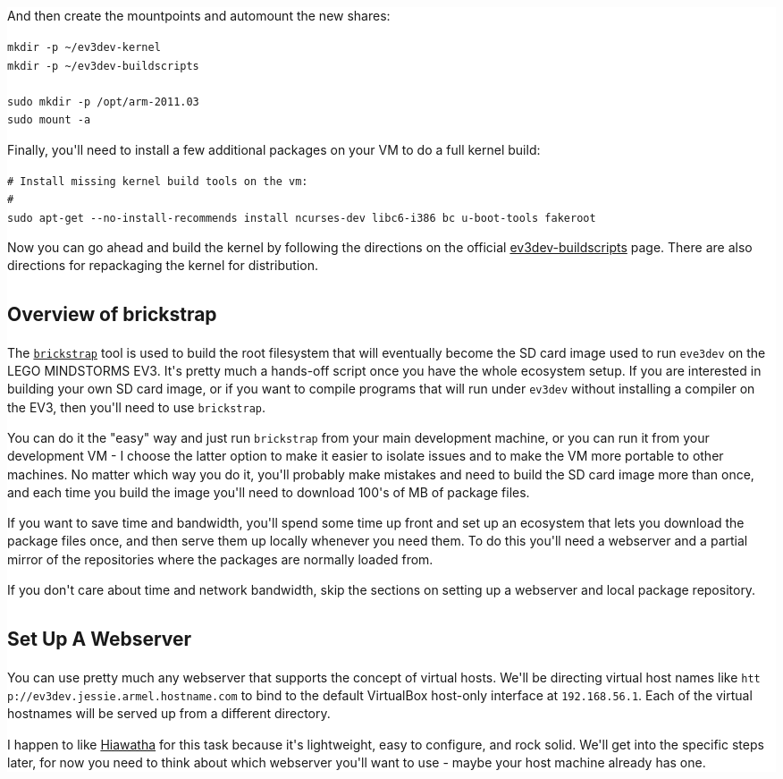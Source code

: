 
And then create the mountpoints and automount the new shares:

    mkdir -p ~/ev3dev-kernel
    mkdir -p ~/ev3dev-buildscripts

    sudo mkdir -p /opt/arm-2011.03
    sudo mount -a

Finally, you'll need to install a few additional packages on your VM
to do a full kernel build:

    # Install missing kernel build tools on the vm:
    #
    sudo apt-get --no-install-recommends install ncurses-dev libc6-i386 bc u-boot-tools fakeroot

Now you can go ahead and build the kernel by following the directions 
on the official [ev3dev-buildscripts][ev3dev-buildscripts] page. There
are also directions for repackaging the kernel for distribution.

## Overview of brickstrap

The [`brickstrap`][brickstrap] tool is used to build the root filesystem
that will eventually become the SD card image used to run `eve3dev` on
the LEGO MINDSTORMS EV3. It's pretty much a hands-off script once you have the
whole ecosystem setup. If you are interested in building your own SD card
image, or if you want to compile programs that will run under `ev3dev` without
installing a compiler on the EV3, then you'll need to use `brickstrap`.
 
You can do it the "easy" way and just run `brickstrap` from your main
development machine, or you can run it from your development VM - I choose
the latter option to make it easier to isolate issues and to make the
VM more portable to other machines. No matter which way you do it, you'll probably
make mistakes and need to build the SD card image more than once, and each
time you build the image you'll need to download 100's of MB of package files.

If you want to save time and bandwidth, you'll spend some time up front
and set up an ecosystem that lets you download the package files once, and
then serve them up locally whenever you need them. To do this you'll need
a webserver and a partial mirror of the repositories where the packages
are normally loaded from.

If you don't care about time and network bandwidth, skip the sections on
setting up a webserver and local package repository.

## Set Up A Webserver

You can use pretty much any webserver that supports the concept of virtual
hosts. We'll be directing virtual host names like `http://ev3dev.jessie.armel.hostname.com`
to bind to the default VirtualBox host-only interface at `192.168.56.1`. Each
of the virtual hostnames will be served up from a different directory.

I happen to like [Hiawatha][Hiawatha] for this task because it's lightweight, easy to 
configure, and rock solid. We'll get into the specific steps later, for now
you need to think about which webserver you'll want to use - maybe your host
machine already has one.


[ev3dev]: <http://www.ev3dev.org>
[ev3dev-buildscripts]: <https://github.com/ev3dev/ev3dev-buildscripts>
[brickstrap]: <https://github.com/ev3dev/brickstrap>
[germinate]: <http://manpages.ubuntu.com/manpages/xenial/en/man1/germinate.1.html>
[growrepo]: <https://github.com/rhempel/growrepo>
[reprepro]: <http://mirrorer.alioth.debian.org>
[Hiawatha]: <https://www.hiawatha-webserver.org/>
[VirtualBox]: <https://www.virtualbox.org/>